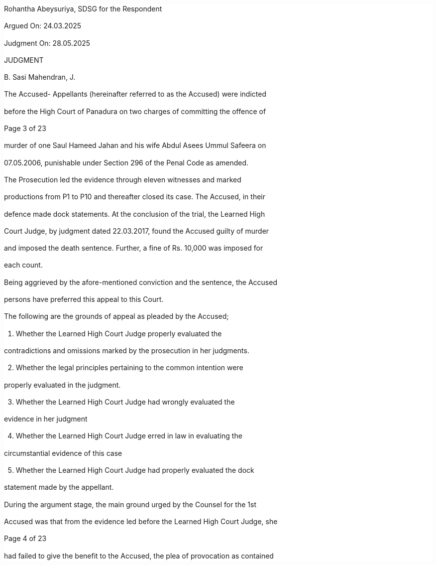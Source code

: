 Rohantha Abeysuriya, SDSG for the Respondent

Argued On: 24.03.2025

Judgment On: 28.05.2025

JUDGMENT

B. Sasi Mahendran, J.

The Accused- Appellants (hereinafter referred to as the Accused) were indicted

before the High Court of Panadura on two charges of committing the offence of

Page 3 of 23

murder of one Saul Hameed Jahan and his wife Abdul Asees Ummul Safeera on

07.05.2006, punishable under Section 296 of the Penal Code as amended.

The Prosecution led the evidence through eleven witnesses and marked

productions from P1 to P10 and thereafter closed its case. The Accused, in their

defence made dock statements. At the conclusion of the trial, the Learned High

Court Judge, by judgment dated 22.03.2017, found the Accused guilty of murder

and imposed the death sentence. Further, a fine of Rs. 10,000 was imposed for

each count.

Being aggrieved by the afore-mentioned conviction and the sentence, the Accused

persons have preferred this appeal to this Court.

The following are the grounds of appeal as pleaded by the Accused;

1. Whether the Learned High Court Judge properly evaluated the

contradictions and omissions marked by the prosecution in her judgments.

2. Whether the legal principles pertaining to the common intention were

properly evaluated in the judgment.

3. Whether the Learned High Court Judge had wrongly evaluated the

evidence in her judgment

4. Whether the Learned High Court Judge erred in law in evaluating the

circumstantial evidence of this case

5. Whether the Learned High Court Judge had properly evaluated the dock

statement made by the appellant.

During the argument stage, the main ground urged by the Counsel for the 1st

Accused was that from the evidence led before the Learned High Court Judge, she

Page 4 of 23

had failed to give the benefit to the Accused, the plea of provocation as contained
